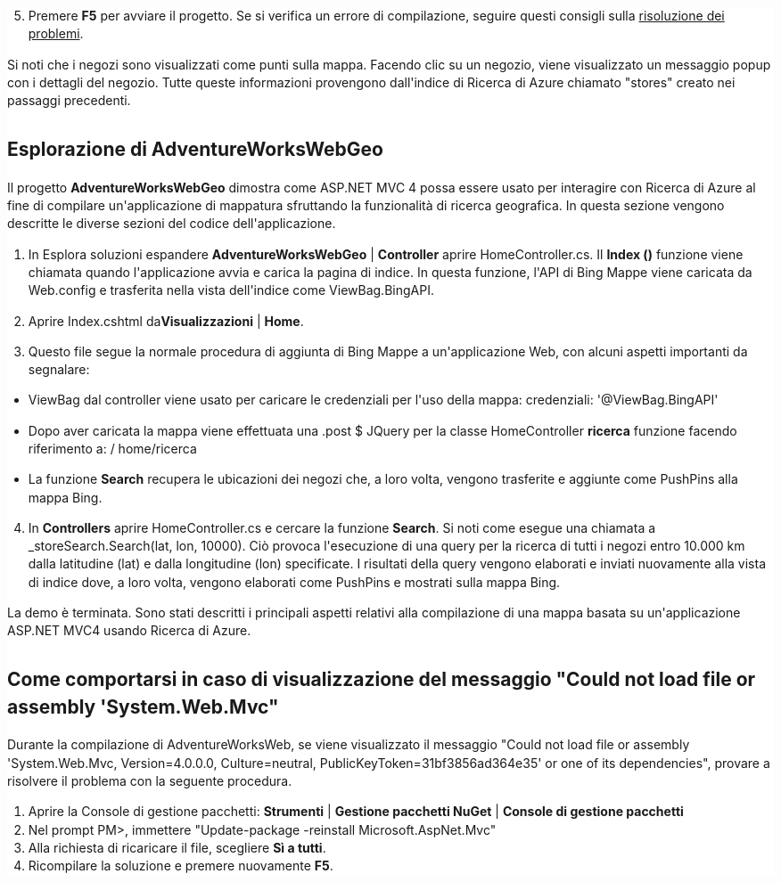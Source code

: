 5.	Premere **F5** per avviare il progetto. Se si verifica un errore di compilazione, seguire questi consigli sulla [risoluzione dei problemi](#err-mvc).

Si noti che i negozi sono visualizzati come punti sulla mappa. Facendo clic su un negozio, viene visualizzato un messaggio popup con i dettagli del negozio. Tutte queste informazioni provengono dall'indice di Ricerca di Azure chiamato "stores" creato nei passaggi precedenti.

<a id="sub-5"></a>
## Esplorazione di AdventureWorksWebGeo

Il progetto **AdventureWorksWebGeo** dimostra come ASP.NET MVC 4 possa essere usato per interagire con Ricerca di Azure al fine di compilare un'applicazione di mappatura sfruttando la funzionalità di ricerca geografica. In questa sezione vengono descritte le diverse sezioni del codice dell'applicazione.

1.	In Esplora soluzioni espandere **AdventureWorksWebGeo** | **Controller** aprire HomeController.cs. Il **Index ()** funzione viene chiamata quando l'applicazione avvia e carica la pagina di indice. In questa funzione, l'API di Bing Mappe viene caricata da Web.config e trasferita nella vista dell'indice come ViewBag.BingAPI.

2.	Aprire Index.cshtml da**Visualizzazioni** | **Home**.

3.	Questo file segue la normale procedura di aggiunta di Bing Mappe a un'applicazione Web, con alcuni aspetti importanti da segnalare:

+	ViewBag dal controller viene usato per caricare le credenziali per l'uso della mappa: credenziali: '@ViewBag.BingAPI' 

+	Dopo aver caricata la mappa viene effettuata una .post $ JQuery per la classe HomeController **ricerca** funzione facendo riferimento a: / home/ricerca

+	La funzione **Search** recupera le ubicazioni dei negozi che, a loro volta, vengono trasferite e aggiunte come PushPins alla mappa Bing.

4.	In **Controllers** aprire HomeController.cs e cercare la funzione **Search**. Si noti come esegue una chiamata a \_storeSearch.Search(lat, lon, 10000). Ciò provoca l'esecuzione di una query per la ricerca di tutti i negozi entro 10.000 km dalla latitudine (lat) e dalla longitudine (lon) specificate. I risultati della query vengono elaborati e inviati nuovamente alla vista di indice dove, a loro volta, vengono elaborati come PushPins e mostrati sulla mappa Bing.

La demo è terminata. Sono stati descritti i principali aspetti relativi alla compilazione di una mappa basata su un'applicazione ASP.NET MVC4 usando Ricerca di Azure.


<a id="err-mvc"></a>
## Come comportarsi in caso di visualizzazione del messaggio "Could not load file or assembly 'System.Web.Mvc"

Durante la compilazione di AdventureWorksWeb, se viene visualizzato il messaggio "Could not load file or assembly 'System.Web.Mvc, Version=4.0.0.0, Culture=neutral, PublicKeyToken=31bf3856ad364e35' or one of its dependencies", provare a risolvere il problema con la seguente procedura.

1. Aprire la Console di gestione pacchetti: **Strumenti** | **Gestione pacchetti NuGet** | **Console di gestione pacchetti**
2. Nel prompt PM>, immettere "Update-package -reinstall Microsoft.AspNet.Mvc"
3. Alla richiesta di ricaricare il file, scegliere **Sì a tutti**.
4. Ricompilare la soluzione e premere nuovamente **F5**.
